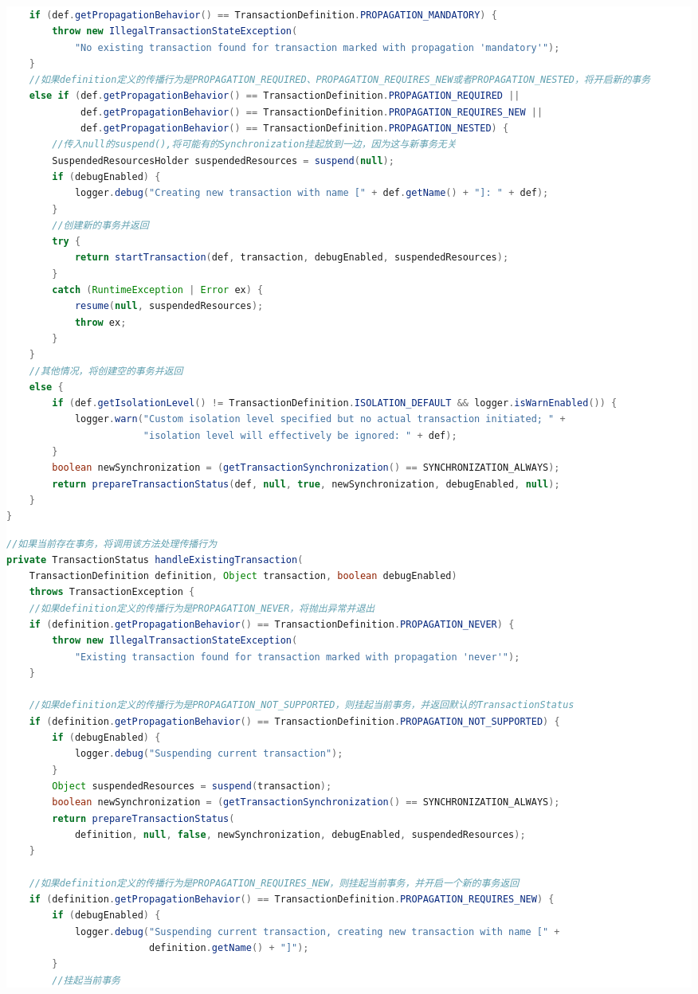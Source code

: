 ~~~java
    if (def.getPropagationBehavior() == TransactionDefinition.PROPAGATION_MANDATORY) {
        throw new IllegalTransactionStateException(
            "No existing transaction found for transaction marked with propagation 'mandatory'");
    }
    //如果definition定义的传播行为是PROPAGATION_REQUIRED、PROPAGATION_REQUIRES_NEW或者PROPAGATION_NESTED，将开启新的事务
    else if (def.getPropagationBehavior() == TransactionDefinition.PROPAGATION_REQUIRED ||
             def.getPropagationBehavior() == TransactionDefinition.PROPAGATION_REQUIRES_NEW ||
             def.getPropagationBehavior() == TransactionDefinition.PROPAGATION_NESTED) {
        //传入null的suspend(),将可能有的Synchronization挂起放到一边，因为这与新事务无关
        SuspendedResourcesHolder suspendedResources = suspend(null);
        if (debugEnabled) {
            logger.debug("Creating new transaction with name [" + def.getName() + "]: " + def);
        }
        //创建新的事务并返回
        try {
            return startTransaction(def, transaction, debugEnabled, suspendedResources);
        }
        catch (RuntimeException | Error ex) {
            resume(null, suspendedResources);
            throw ex;
        }
    }
    //其他情况，将创建空的事务并返回
    else {
        if (def.getIsolationLevel() != TransactionDefinition.ISOLATION_DEFAULT && logger.isWarnEnabled()) {
            logger.warn("Custom isolation level specified but no actual transaction initiated; " +
                        "isolation level will effectively be ignored: " + def);
        }
        boolean newSynchronization = (getTransactionSynchronization() == SYNCHRONIZATION_ALWAYS);
        return prepareTransactionStatus(def, null, true, newSynchronization, debugEnabled, null);
    }
}
~~~

~~~java
//如果当前存在事务，将调用该方法处理传播行为
private TransactionStatus handleExistingTransaction(
    TransactionDefinition definition, Object transaction, boolean debugEnabled)
    throws TransactionException {
	//如果definition定义的传播行为是PROPAGATION_NEVER，将抛出异常并退出
    if (definition.getPropagationBehavior() == TransactionDefinition.PROPAGATION_NEVER) {
        throw new IllegalTransactionStateException(
            "Existing transaction found for transaction marked with propagation 'never'");
    }
    
	//如果definition定义的传播行为是PROPAGATION_NOT_SUPPORTED，则挂起当前事务，并返回默认的TransactionStatus
    if (definition.getPropagationBehavior() == TransactionDefinition.PROPAGATION_NOT_SUPPORTED) {
        if (debugEnabled) {
            logger.debug("Suspending current transaction");
        }
        Object suspendedResources = suspend(transaction);
        boolean newSynchronization = (getTransactionSynchronization() == SYNCHRONIZATION_ALWAYS);
        return prepareTransactionStatus(
            definition, null, false, newSynchronization, debugEnabled, suspendedResources);
    }
    
	//如果definition定义的传播行为是PROPAGATION_REQUIRES_NEW，则挂起当前事务，并开启一个新的事务返回
    if (definition.getPropagationBehavior() == TransactionDefinition.PROPAGATION_REQUIRES_NEW) {
        if (debugEnabled) {
            logger.debug("Suspending current transaction, creating new transaction with name [" +
                         definition.getName() + "]");
        }
        //挂起当前事务
~~~
